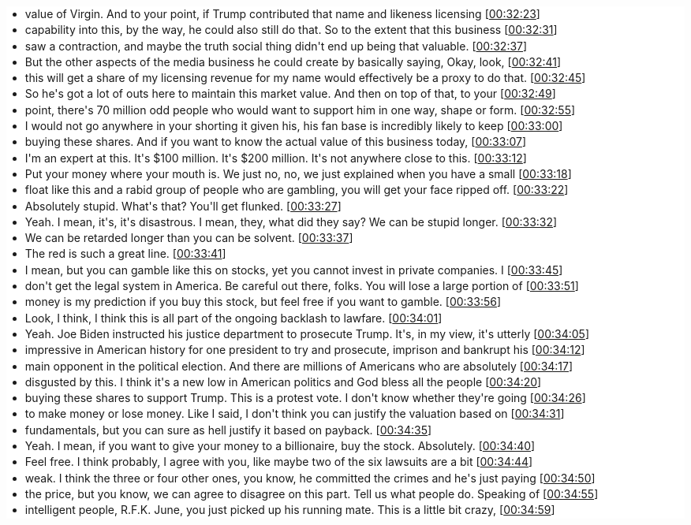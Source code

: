 *  value of Virgin. And to your point, if Trump contributed that name and likeness licensing [[00:32:23](https://www.youtube.com/watch?v=4t4YkHSTZbw&t=1943.92s)]
*  capability into this, by the way, he could also still do that. So to the extent that this business [[00:32:31](https://www.youtube.com/watch?v=4t4YkHSTZbw&t=1951.12s)]
*  saw a contraction, and maybe the truth social thing didn't end up being that valuable. [[00:32:37](https://www.youtube.com/watch?v=4t4YkHSTZbw&t=1957.28s)]
*  But the other aspects of the media business he could create by basically saying, Okay, look, [[00:32:41](https://www.youtube.com/watch?v=4t4YkHSTZbw&t=1961.84s)]
*  this will get a share of my licensing revenue for my name would effectively be a proxy to do that. [[00:32:45](https://www.youtube.com/watch?v=4t4YkHSTZbw&t=1965.28s)]
*  So he's got a lot of outs here to maintain this market value. And then on top of that, to your [[00:32:49](https://www.youtube.com/watch?v=4t4YkHSTZbw&t=1969.76s)]
*  point, there's 70 million odd people who would want to support him in one way, shape or form. [[00:32:55](https://www.youtube.com/watch?v=4t4YkHSTZbw&t=1975.04s)]
*  I would not go anywhere in your shorting it given his, his fan base is incredibly likely to keep [[00:33:00](https://www.youtube.com/watch?v=4t4YkHSTZbw&t=1980.4s)]
*  buying these shares. And if you want to know the actual value of this business today, [[00:33:07](https://www.youtube.com/watch?v=4t4YkHSTZbw&t=1987.1200000000001s)]
*  I'm an expert at this. It's $100 million. It's $200 million. It's not anywhere close to this. [[00:33:12](https://www.youtube.com/watch?v=4t4YkHSTZbw&t=1992.4s)]
*  Put your money where your mouth is. We just no, no, we just explained when you have a small [[00:33:18](https://www.youtube.com/watch?v=4t4YkHSTZbw&t=1998.16s)]
*  float like this and a rabid group of people who are gambling, you will get your face ripped off. [[00:33:22](https://www.youtube.com/watch?v=4t4YkHSTZbw&t=2002.3200000000002s)]
*  Absolutely stupid. What's that? You'll get flunked. [[00:33:27](https://www.youtube.com/watch?v=4t4YkHSTZbw&t=2007.6000000000001s)]
*  Yeah. I mean, it's, it's disastrous. I mean, they, what did they say? We can be stupid longer. [[00:33:32](https://www.youtube.com/watch?v=4t4YkHSTZbw&t=2012.32s)]
*  We can be retarded longer than you can be solvent. [[00:33:37](https://www.youtube.com/watch?v=4t4YkHSTZbw&t=2017.28s)]
*  The red is such a great line. [[00:33:41](https://www.youtube.com/watch?v=4t4YkHSTZbw&t=2021.8400000000001s)]
*  I mean, but you can gamble like this on stocks, yet you cannot invest in private companies. I [[00:33:45](https://www.youtube.com/watch?v=4t4YkHSTZbw&t=2025.44s)]
*  don't get the legal system in America. Be careful out there, folks. You will lose a large portion of [[00:33:51](https://www.youtube.com/watch?v=4t4YkHSTZbw&t=2031.2s)]
*  money is my prediction if you buy this stock, but feel free if you want to gamble. [[00:33:56](https://www.youtube.com/watch?v=4t4YkHSTZbw&t=2036.0s)]
*  Look, I think, I think this is all part of the ongoing backlash to lawfare. [[00:34:01](https://www.youtube.com/watch?v=4t4YkHSTZbw&t=2041.36s)]
*  Yeah. Joe Biden instructed his justice department to prosecute Trump. It's, in my view, it's utterly [[00:34:05](https://www.youtube.com/watch?v=4t4YkHSTZbw&t=2045.04s)]
*  impressive in American history for one president to try and prosecute, imprison and bankrupt his [[00:34:12](https://www.youtube.com/watch?v=4t4YkHSTZbw&t=2052.64s)]
*  main opponent in the political election. And there are millions of Americans who are absolutely [[00:34:17](https://www.youtube.com/watch?v=4t4YkHSTZbw&t=2057.52s)]
*  disgusted by this. I think it's a new low in American politics and God bless all the people [[00:34:20](https://www.youtube.com/watch?v=4t4YkHSTZbw&t=2060.96s)]
*  buying these shares to support Trump. This is a protest vote. I don't know whether they're going [[00:34:26](https://www.youtube.com/watch?v=4t4YkHSTZbw&t=2066.4s)]
*  to make money or lose money. Like I said, I don't think you can justify the valuation based on [[00:34:31](https://www.youtube.com/watch?v=4t4YkHSTZbw&t=2071.12s)]
*  fundamentals, but you can sure as hell justify it based on payback. [[00:34:35](https://www.youtube.com/watch?v=4t4YkHSTZbw&t=2075.52s)]
*  Yeah. I mean, if you want to give your money to a billionaire, buy the stock. Absolutely. [[00:34:40](https://www.youtube.com/watch?v=4t4YkHSTZbw&t=2080.0s)]
*  Feel free. I think probably, I agree with you, like maybe two of the six lawsuits are a bit [[00:34:44](https://www.youtube.com/watch?v=4t4YkHSTZbw&t=2084.88s)]
*  weak. I think the three or four other ones, you know, he committed the crimes and he's just paying [[00:34:50](https://www.youtube.com/watch?v=4t4YkHSTZbw&t=2090.96s)]
*  the price, but you know, we can agree to disagree on this part. Tell us what people do. Speaking of [[00:34:55](https://www.youtube.com/watch?v=4t4YkHSTZbw&t=2095.36s)]
*  intelligent people, R.F.K. June, you just picked up his running mate. This is a little bit crazy, [[00:34:59](https://www.youtube.com/watch?v=4t4YkHSTZbw&t=2099.76s)]